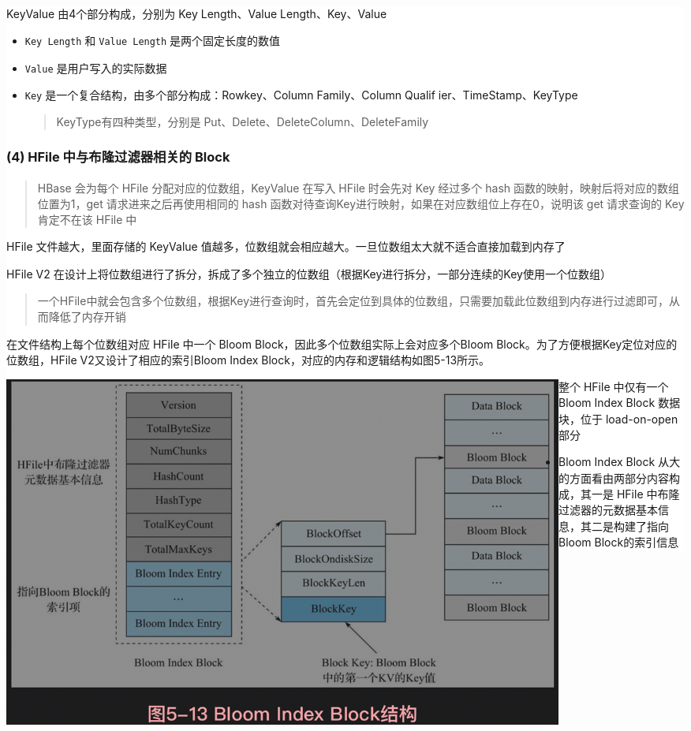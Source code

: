 KeyValue 由4个部分构成，分别为 Key Length、Value Length、Key、Value

- `Key Length` 和 `Value Length` 是两个固定长度的数值

- `Value` 是用户写入的实际数据

- `Key` 是一个复合结构，由多个部分构成：Rowkey、Column Family、Column Qualif ier、TimeStamp、KeyType

    > KeyType有四种类型，分别是 Put、Delete、DeleteColumn、DeleteFamily

### (4) HFile 中与布隆过滤器相关的 Block

> HBase 会为每个 HFile 分配对应的位数组，KeyValue 在写入 HFile 时会先对 Key 经过多个 hash 函数的映射，映射后将对应的数组位置为1，get 请求进来之后再使用相同的 hash 函数对待查询Key进行映射，如果在对应数组位上存在0，说明该 get 请求查询的 Key 肯定不在该 HFile 中

HFile 文件越大，里面存储的 KeyValue 值越多，位数组就会相应越大。一旦位数组太大就不适合直接加载到内存了

HFile V2 在设计上将位数组进行了拆分，拆成了多个独立的位数组（根据Key进行拆分，一部分连续的Key使用一个位数组）

> 一个HFile中就会包含多个位数组，根据Key进行查询时，首先会定位到具体的位数组，只需要加载此位数组到内存进行过滤即可，从而降低了内存开销

在文件结构上每个位数组对应 HFile 中一个 Bloom Block，因此多个位数组实际上会对应多个Bloom Block。为了方便根据Key定位对应的位数组，HFile V2又设计了相应的索引Bloom Index Block，对应的内存和逻辑结构如图5-13所示。

<img src="../../pics/hbase/hbase_38.png" align=left width=700>

整个 HFile 中仅有一个 Bloom Index Block 数据块，位于 load-on-open 部分

- Bloom Index Block 从大的方面看由两部分内容构成，其一是 HFile 中布隆过滤器的元数据基本信息，其二是构建了指向Bloom Block的索引信息

